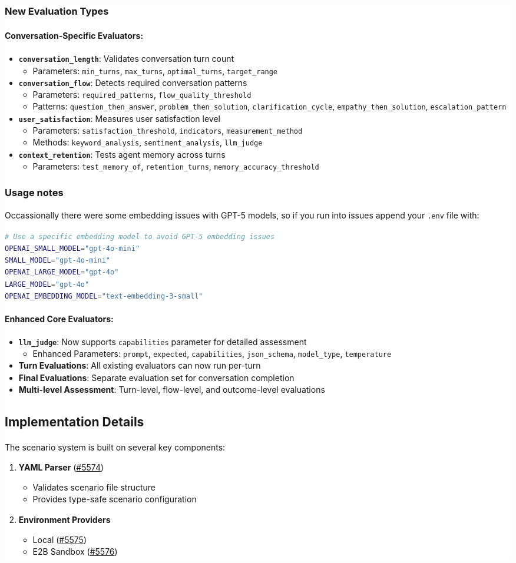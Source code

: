### **New Evaluation Types**

#### **Conversation-Specific Evaluators:**

- **`conversation_length`**: Validates conversation turn count
  - Parameters: `min_turns`, `max_turns`, `optimal_turns`, `target_range`
- **`conversation_flow`**: Detects required conversation patterns
  - Parameters: `required_patterns`, `flow_quality_threshold`
  - Patterns: `question_then_answer`, `problem_then_solution`, `clarification_cycle`, `empathy_then_solution`, `escalation_pattern`
- **`user_satisfaction`**: Measures user satisfaction level
  - Parameters: `satisfaction_threshold`, `indicators`, `measurement_method`
  - Methods: `keyword_analysis`, `sentiment_analysis`, `llm_judge`
- **`context_retention`**: Tests agent memory across turns
  - Parameters: `test_memory_of`, `retention_turns`, `memory_accuracy_threshold`

### Usage notes

Occassionally there were some embedding issues with GPT-5 models, so if you run into issues append your `.env` file with:

```bash
# Use a specific embedding model to avoid GPT-5 embedding issues
OPENAI_SMALL_MODEL="gpt-4o-mini"
SMALL_MODEL="gpt-4o-mini"
OPENAI_LARGE_MODEL="gpt-4o"
LARGE_MODEL="gpt-4o"
OPENAI_EMBEDDING_MODEL="text-embedding-3-small"

```

#### **Enhanced Core Evaluators:**

- **`llm_judge`**: Now supports `capabilities` parameter for detailed assessment
  - Enhanced Parameters: `prompt`, `expected`, `capabilities`, `json_schema`, `model_type`, `temperature`
- **Turn Evaluations**: All existing evaluators can now run per-turn
- **Final Evaluations**: Separate evaluation set for conversation completion
- **Multi-level Assessment**: Turn-level, flow-level, and outcome-level evaluations

## Implementation Details

The scenario system is built on several key components:

1. **YAML Parser** ([#5574](https://github.com/elizaOS/eliza/issues/5574))

   - Validates scenario file structure
   - Provides type-safe scenario configuration

2. **Environment Providers**

   - Local ([#5575](https://github.com/elizaOS/eliza/issues/5575))
   - E2B Sandbox ([#5576](https://github.com/elizaOS/eliza/issues/5576))
